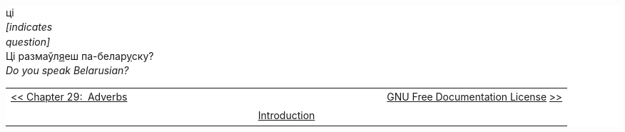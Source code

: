 <tr class="odd">
<td>ці<br />
</td>
<td><span style="font-style: italic;">[indicates<br />
question]</span><br />
</td>
<td>Ці размаўл<span style="text-decoration: underline;">я</span>еш па-белар<span style="text-decoration: underline;">у</span>ску?<br />
</td>
<td><span style="font-style: italic;">Do you speak Belarusian?</span><br />
</td>
</tr>
</tbody>
</table>

  
  

<table>
<colgroup>
<col style="width: 33%" />
<col style="width: 33%" />
<col style="width: 33%" />
</colgroup>
<tbody>
<tr class="odd">
<td><a href="chapter29.html">&lt;&lt; Chapter 29:  Adverbs</a></td>
<td style="text-align: center;"><br />
</td>
<td style="text-align: right;"><a href="gnufreedl.html">GNU Free Documentation License</a> <a href="gnufreedl.html">&gt;&gt;</a></td>
</tr>
<tr class="even">
<td><br />
</td>
<td style="text-align: center;"><a href="introduction.html">Introduction</a><br />
</td>
<td style="text-align: right;"><br />
</td>
</tr>
</tbody>
</table>

  
  
  
  
  
  
  
  
  
  
  
  
